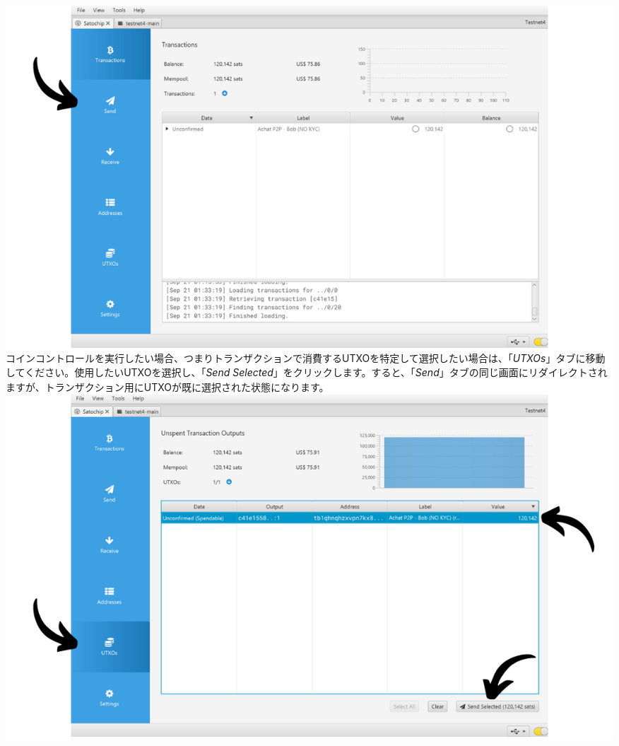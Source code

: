 ![SATOCHIP](assets/notext/28.webp)
コインコントロールを実行したい場合、つまりトランザクションで消費するUTXOを特定して選択したい場合は、「*UTXOs*」タブに移動してください。使用したいUTXOを選択し、「*Send Selected*」をクリックします。すると、「*Send*」タブの同じ画面にリダイレクトされますが、トランザクション用にUTXOが既に選択された状態になります。
![SATOCHIP](assets/notext/29.webp)
